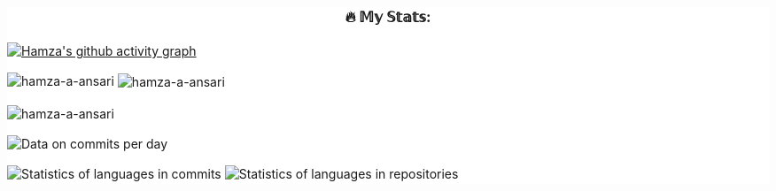 
</p>

<h3 align="center">🔥 𝕄𝕪 𝕊𝕥𝕒𝕥𝕤:</h3>

[![Hamza's github activity graph](https://github-readme-activity-graph.vercel.app/graph?username=hamza-a-ansari&hide_border=true&theme=react-dark)](https://github.com/hamza-a-ansari/github-readme-activity-graph)


<p><img align="left" src="https://github-readme-stats.vercel.app/api/top-langs?username=hamza-a-ansari&show_icons=true&locale=en&layout=compact&theme=algolia" alt="hamza-a-ansari" /></p>

<p>&nbsp;<img align="center" src="https://github-readme-stats.vercel.app/api?username=hamza-a-ansari&show_icons=true&locale=en&theme=algolia" alt="hamza-a-ansari" /></p>

<p><img align="center" src="https://github-readme-streak-stats.herokuapp.com/?user=hamza-a-ansari&theme=algolia" alt="hamza-a-ansari" /></p>
<a><img src="https://github-profile-summary-cards.vercel.app/api/cards/productive-time?username=hamza-a-ansari&theme=algolia" alt="Data on commits per day" width="49.7%" height="auto"></a>

<a><img src="https://github-profile-summary-cards.vercel.app/api/cards/most-commit-language?username=Hamza-A-Ansari&theme=algolia" alt="Statistics of languages ​​in commits" width="49.7%" height="auto"></a>
<a><img src="https://github-profile-summary-cards.vercel.app/api/cards/repos-per-language?username=Hamza-A-Ansari&theme=algolia" alt="Statistics of languages ​​in repositories" width="49.7%" height="auto"></a>
